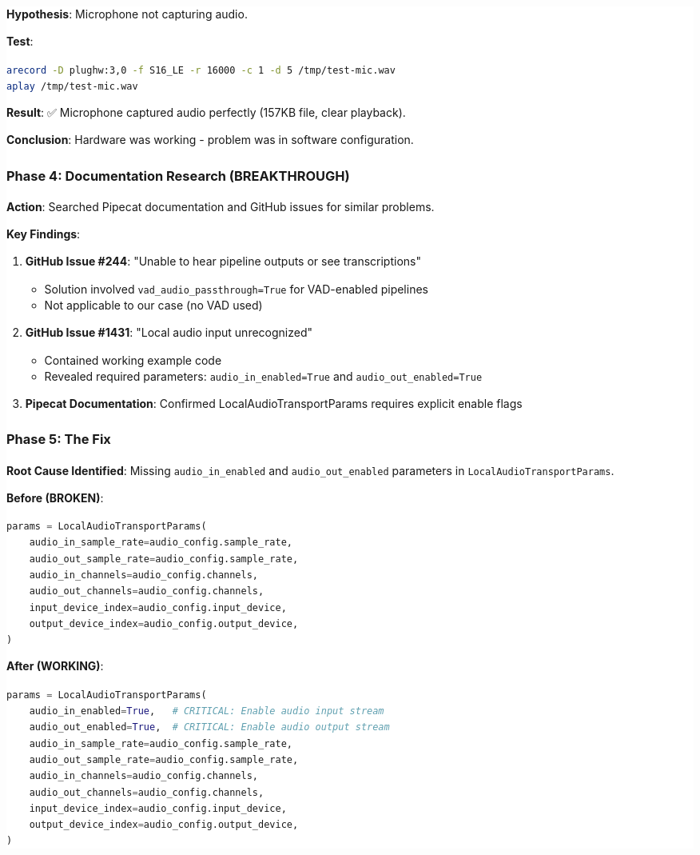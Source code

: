 **Hypothesis**: Microphone not capturing audio.

**Test**:
```bash
arecord -D plughw:3,0 -f S16_LE -r 16000 -c 1 -d 5 /tmp/test-mic.wav
aplay /tmp/test-mic.wav
```

**Result**: ✅ Microphone captured audio perfectly (157KB file, clear playback).

**Conclusion**: Hardware was working - problem was in software configuration.

### Phase 4: Documentation Research (BREAKTHROUGH)

**Action**: Searched Pipecat documentation and GitHub issues for similar problems.

**Key Findings**:
1. **GitHub Issue #244**: "Unable to hear pipeline outputs or see transcriptions"
   - Solution involved `vad_audio_passthrough=True` for VAD-enabled pipelines
   - Not applicable to our case (no VAD used)

2. **GitHub Issue #1431**: "Local audio input unrecognized"
   - Contained working example code
   - Revealed required parameters: `audio_in_enabled=True` and `audio_out_enabled=True`

3. **Pipecat Documentation**: Confirmed LocalAudioTransportParams requires explicit enable flags

### Phase 5: The Fix

**Root Cause Identified**:
Missing `audio_in_enabled` and `audio_out_enabled` parameters in `LocalAudioTransportParams`.

**Before (BROKEN)**:
```python
params = LocalAudioTransportParams(
    audio_in_sample_rate=audio_config.sample_rate,
    audio_out_sample_rate=audio_config.sample_rate,
    audio_in_channels=audio_config.channels,
    audio_out_channels=audio_config.channels,
    input_device_index=audio_config.input_device,
    output_device_index=audio_config.output_device,
)
```

**After (WORKING)**:
```python
params = LocalAudioTransportParams(
    audio_in_enabled=True,   # CRITICAL: Enable audio input stream
    audio_out_enabled=True,  # CRITICAL: Enable audio output stream
    audio_in_sample_rate=audio_config.sample_rate,
    audio_out_sample_rate=audio_config.sample_rate,
    audio_in_channels=audio_config.channels,
    audio_out_channels=audio_config.channels,
    input_device_index=audio_config.input_device,
    output_device_index=audio_config.output_device,
)
```
